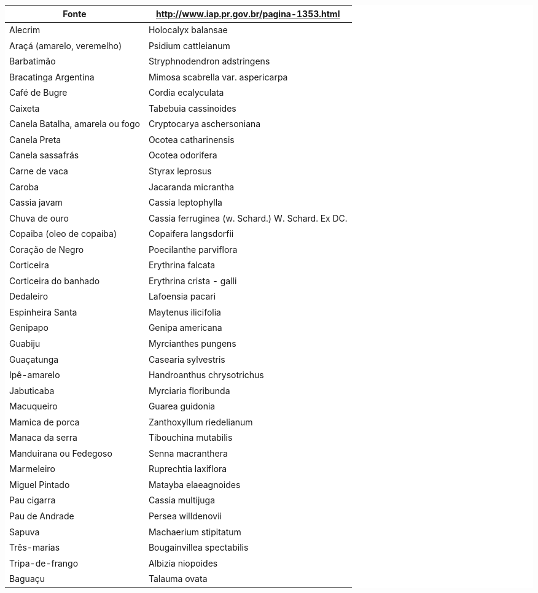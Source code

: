 | Fonte                           | http://www.iap.pr.gov.br/pagina-1353.html        |
|---------------------------------|--------------------------------------------------|
| Alecrim                         | Holocalyx balansae                               |
| Araçá (amarelo, veremelho)      | Psidium cattleianum                              |
| Barbatimão                      | Stryphnodendron adstringens                      |
| Bracatinga Argentina            | Mimosa scabrella var. aspericarpa                |
| Café de Bugre                   | Cordia ecalyculata                               |
| Caixeta                         | Tabebuia cassinoides                             |
| Canela Batalha, amarela ou fogo | Cryptocarya aschersoniana                        |
| Canela Preta                    | Ocotea catharinensis                             |
| Canela sassafrás                | Ocotea odorifera                                 |
| Carne de vaca                   | Styrax leprosus                                  |
| Caroba                          | Jacaranda micrantha                              |
| Cassia javam                    | Cassia leptophylla                               |
| Chuva de ouro                   | Cassia ferruginea (w. Schard.) W. Schard. Ex DC. |
| Copaiba (oleo de copaiba)       | Copaifera langsdorfii                            |
| Coração de Negro                | Poecilanthe parviflora                           |
| Corticeira                      | Erythrina falcata                                |
| Corticeira do banhado           | Erythrina crista - galli                         |
| Dedaleiro                       | Lafoensia pacari                                 |
| Espinheira Santa                | Maytenus ilicifolia                              |
| Genipapo                        | Genipa americana                                 |
| Guabiju                         | Myrcianthes pungens                              |
| Guaçatunga                      | Casearia sylvestris                              |
| Ipê-amarelo                     | Handroanthus chrysotrichus                       |
| Jabuticaba                      | Myrciaria floribunda                             |
| Macuqueiro                      | Guarea guidonia                                  |
| Mamica de porca                 | Zanthoxyllum riedelianum                         |
| Manaca da serra                 | Tibouchina mutabilis                             |
| Manduirana ou Fedegoso          | Senna macranthera                                |
| Marmeleiro                      | Ruprechtia laxiflora                             |
| Miguel Pintado                  | Matayba elaeagnoides                             |
| Pau cigarra                     | Cassia multijuga                                 |
| Pau de Andrade                  | Persea willdenovii                               |
| Sapuva                          | Machaerium stipitatum                            |
| Três-marias                     | Bougainvillea spectabilis                        |
| Tripa-de-frango                 | Albizia niopoides                                |
| Baguaçu                         | Talauma ovata                                    |